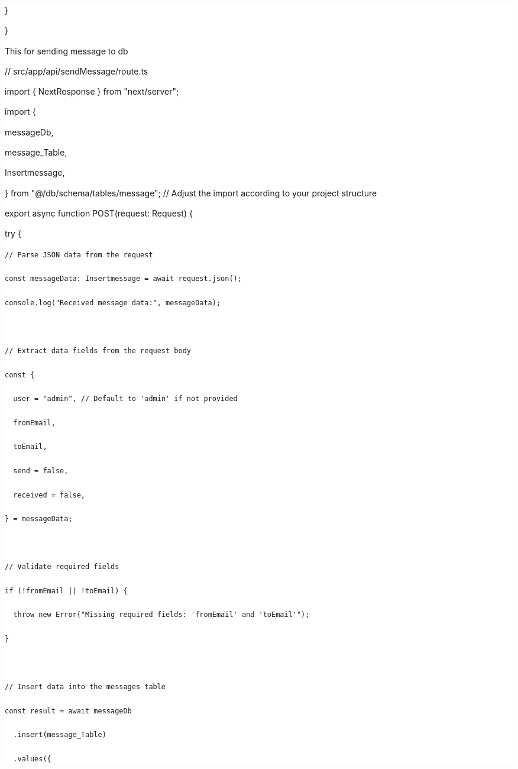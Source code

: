 }

}

This for sending message to db

// src/app/api/sendMessage/route.ts

import { NextResponse } from "next/server";

import {

messageDb,

message_Table,

Insertmessage,

} from "@/db/schema/tables/message"; // Adjust the import according to your project structure

export async function POST(request: Request) {

try {

    // Parse JSON data from the request

    const messageData: Insertmessage = await request.json();

    console.log("Received message data:", messageData);



    // Extract data fields from the request body

    const {

      user = "admin", // Default to 'admin' if not provided

      fromEmail,

      toEmail,

      send = false,

      received = false,

    } = messageData;



    // Validate required fields

    if (!fromEmail || !toEmail) {

      throw new Error("Missing required fields: 'fromEmail' and 'toEmail'");

    }



    // Insert data into the messages table

    const result = await messageDb

      .insert(message_Table)

      .values({
